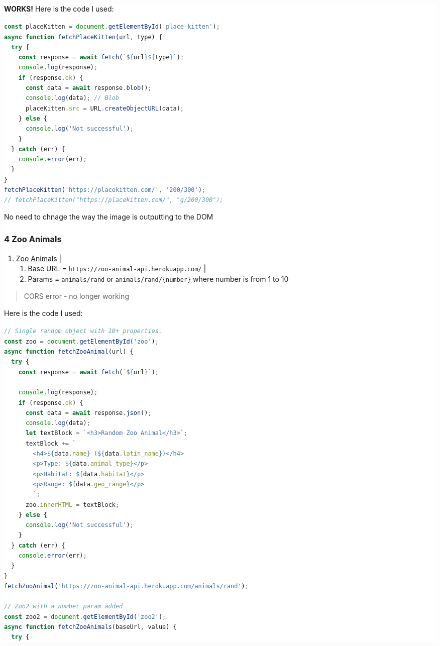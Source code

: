 **WORKS!** Here is the code I used:

```js
const placeKitten = document.getElementById('place-kitten');
async function fetchPlaceKitten(url, type) {
  try {
    const response = await fetch(`${url}${type}`);
    console.log(response);
    if (response.ok) {
      const data = await response.blob();
      console.log(data); // Blob
      placeKitten.src = URL.createObjectURL(data);
    } else {
      console.log('Not successful');
    }
  } catch (err) {
    console.error(err);
  }
}
fetchPlaceKitten('https://placekitten.com/', '200/300');
// fetchPlaceKitten("https://placekitten.com/", "g/200/300");
```

No need to chnage the way the image is outputting to the DOM

### 4 Zoo Animals

1. [Zoo Animals](https://zoo-animal-api.herokuapp.com/) |
   1. Base URL = `https://zoo-animal-api.herokuapp.com/` |
   1. Params = `animals/rand` or `animals/rand/{number}` where number is from 1 to 10

> CORS error - no longer working

Here is the code I used:

```js
// Single random object with 10+ properties.
const zoo = document.getElementById('zoo');
async function fetchZooAnimal(url) {
  try {
    const response = await fetch(`${url}`);

    console.log(response);
    if (response.ok) {
      const data = await response.json();
      console.log(data);
      let textBlock = `<h3>Random Zoo Animal</h3>`;
      textBlock += `
        <h4>${data.name} (${data.latin_name})</h4>
        <p>Type: ${data.animal_type}</p>
        <p>Habitat: ${data.habitat}</p>
        <p>Range: ${data.geo_range}</p>
        `;
      zoo.innerHTML = textBlock;
    } else {
      console.log('Not successful');
    }
  } catch (err) {
    console.error(err);
  }
}
fetchZooAnimal('https://zoo-animal-api.herokuapp.com/animals/rand');

// Zoo2 with a number param added
const zoo2 = document.getElementById('zoo2');
async function fetchZooAnimals(baseUrl, value) {
  try {
```